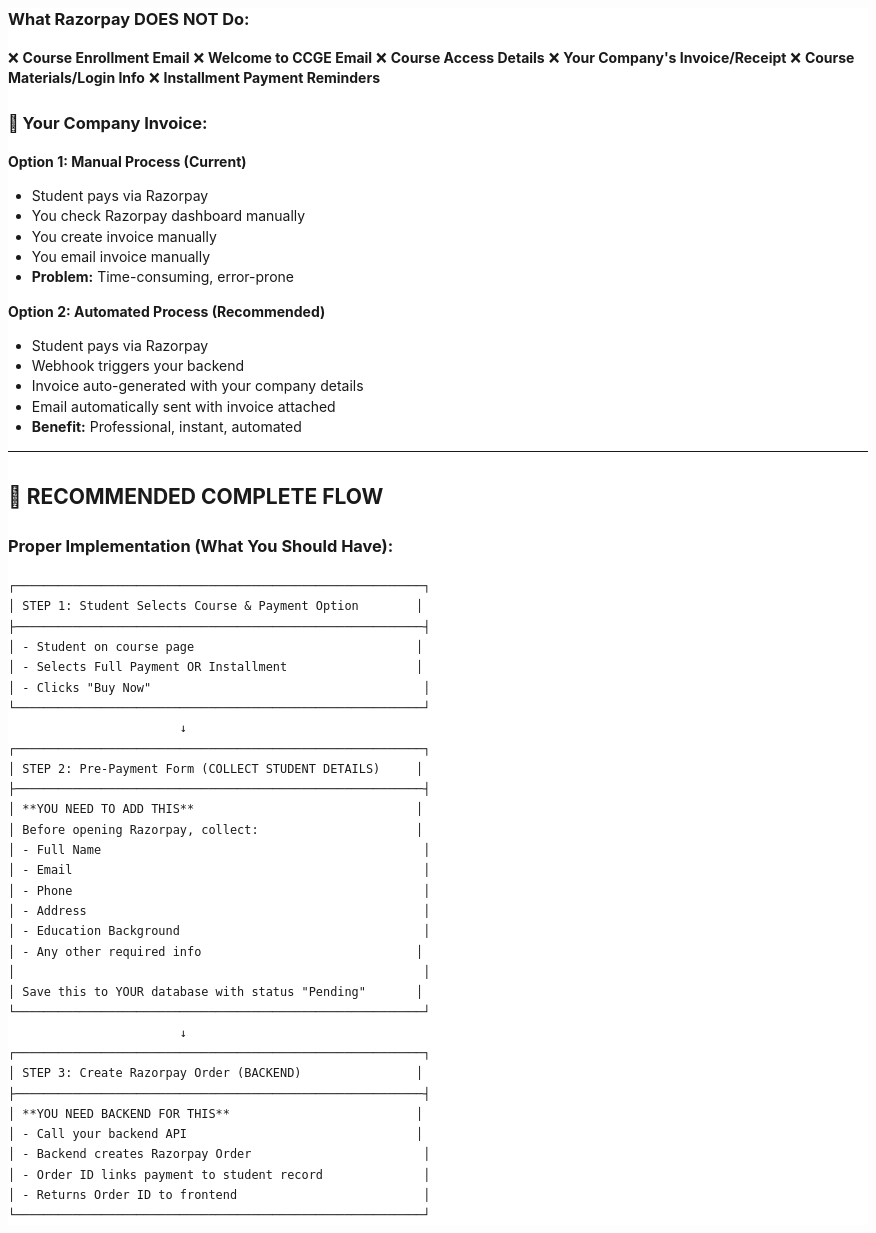 ### What Razorpay DOES NOT Do:

❌ **Course Enrollment Email**
❌ **Welcome to CCGE Email**
❌ **Course Access Details**
❌ **Your Company's Invoice/Receipt**
❌ **Course Materials/Login Info**
❌ **Installment Payment Reminders**

### 📝 Your Company Invoice:

**Option 1: Manual Process (Current)**
- Student pays via Razorpay
- You check Razorpay dashboard manually
- You create invoice manually
- You email invoice manually
- **Problem:** Time-consuming, error-prone

**Option 2: Automated Process (Recommended)**
- Student pays via Razorpay
- Webhook triggers your backend
- Invoice auto-generated with your company details
- Email automatically sent with invoice attached
- **Benefit:** Professional, instant, automated

---

## 🎯 RECOMMENDED COMPLETE FLOW

### **Proper Implementation (What You Should Have):**

```
┌─────────────────────────────────────────────────────────┐
│ STEP 1: Student Selects Course & Payment Option        │
├─────────────────────────────────────────────────────────┤
│ - Student on course page                               │
│ - Selects Full Payment OR Installment                  │
│ - Clicks "Buy Now"                                      │
└─────────────────────────────────────────────────────────┘
                        ↓
┌─────────────────────────────────────────────────────────┐
│ STEP 2: Pre-Payment Form (COLLECT STUDENT DETAILS)     │
├─────────────────────────────────────────────────────────┤
│ **YOU NEED TO ADD THIS**                               │
│ Before opening Razorpay, collect:                      │
│ - Full Name                                             │
│ - Email                                                 │
│ - Phone                                                 │
│ - Address                                               │
│ - Education Background                                  │
│ - Any other required info                              │
│                                                         │
│ Save this to YOUR database with status "Pending"       │
└─────────────────────────────────────────────────────────┘
                        ↓
┌─────────────────────────────────────────────────────────┐
│ STEP 3: Create Razorpay Order (BACKEND)                │
├─────────────────────────────────────────────────────────┤
│ **YOU NEED BACKEND FOR THIS**                          │
│ - Call your backend API                                │
│ - Backend creates Razorpay Order                        │
│ - Order ID links payment to student record              │
│ - Returns Order ID to frontend                          │
└─────────────────────────────────────────────────────────┘
```